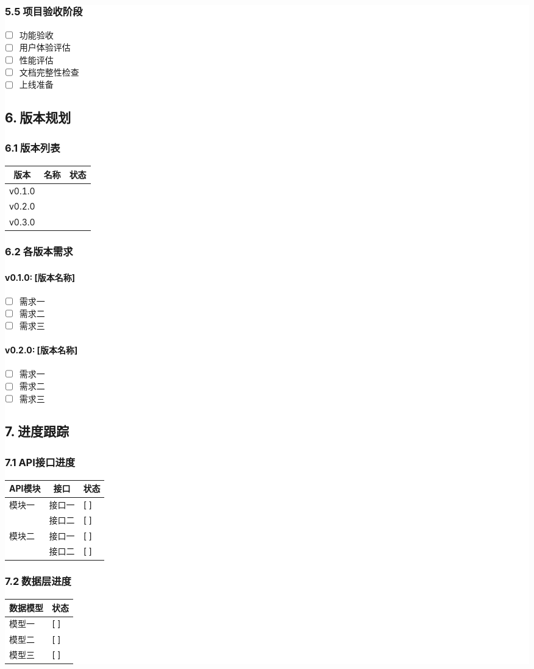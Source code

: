 ### 5.5 项目验收阶段
- [ ] 功能验收
- [ ] 用户体验评估
- [ ] 性能评估
- [ ] 文档完整性检查
- [ ] 上线准备

## 6. 版本规划

### 6.1 版本列表

| 版本 | 名称 | 状态 |
|-----|------|------|
| v0.1.0 | | |
| v0.2.0 | | |
| v0.3.0 | | |

### 6.2 各版本需求

#### v0.1.0: [版本名称]
- [ ] 需求一
- [ ] 需求二
- [ ] 需求三

#### v0.2.0: [版本名称]
- [ ] 需求一
- [ ] 需求二
- [ ] 需求三

## 7. 进度跟踪

### 7.1 API接口进度

| API模块 | 接口 | 状态 |
|---------|------|------|
| 模块一 | 接口一 | [ ] |
| | 接口二 | [ ] |
| 模块二 | 接口一 | [ ] |
| | 接口二 | [ ] |

### 7.2 数据层进度

| 数据模型 | 状态 |
|---------|------|
| 模型一 | [ ] |
| 模型二 | [ ] |
| 模型三 | [ ] |
